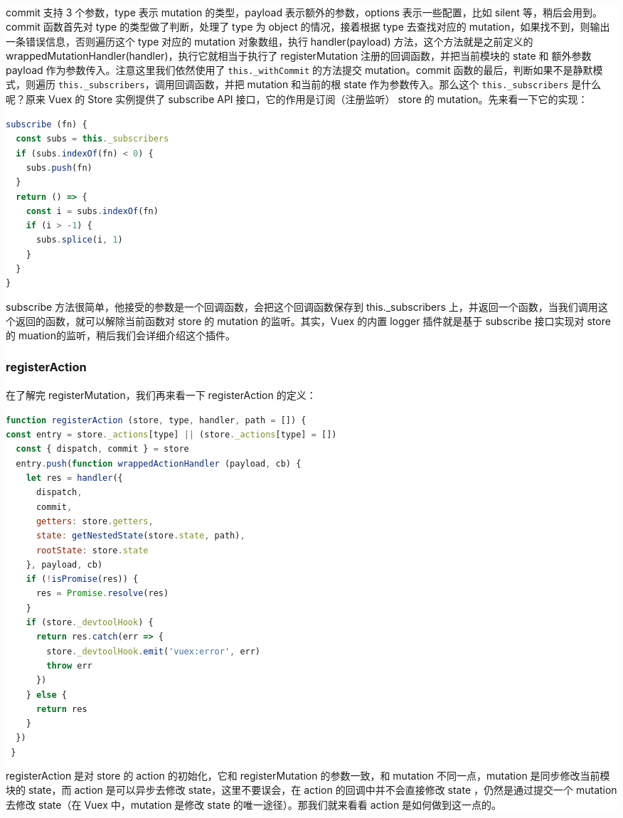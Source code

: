 commit 支持 3 个参数，type 表示 mutation 的类型，payload 表示额外的参数，options 表示一些配置，比如 silent 等，稍后会用到。commit 函数首先对 type 的类型做了判断，处理了 type 为 object 的情况，接着根据 type 去查找对应的 mutation，如果找不到，则输出一条错误信息，否则遍历这个 type 对应的 mutation 对象数组，执行 handler(payload) 方法，这个方法就是之前定义的 wrappedMutationHandler(handler)，执行它就相当于执行了 registerMutation 注册的回调函数，并把当前模块的 state 和 额外参数 payload 作为参数传入。注意这里我们依然使用了 `this._withCommit` 的方法提交 mutation。commit 函数的最后，判断如果不是静默模式，则遍历 `this._subscribers`，调用回调函数，并把 mutation 和当前的根 state 作为参数传入。那么这个 `this._subscribers` 是什么呢？原来 Vuex 的 Store 实例提供了 subscribe API 接口，它的作用是订阅（注册监听） store 的 mutation。先来看一下它的实现：

```javascript
subscribe (fn) {
  const subs = this._subscribers
  if (subs.indexOf(fn) < 0) {
    subs.push(fn)
  }
  return () => {
    const i = subs.indexOf(fn)
    if (i > -1) {
      subs.splice(i, 1)
    }
  }
}
```
subscribe 方法很简单，他接受的参数是一个回调函数，会把这个回调函数保存到 this._subscribers 上，并返回一个函数，当我们调用这个返回的函数，就可以解除当前函数对 store 的 mutation 的监听。其实，Vuex 的内置 logger 插件就是基于 subscribe 接口实现对 store 的 muation的监听，稍后我们会详细介绍这个插件。

### registerAction

在了解完 registerMutation，我们再来看一下 registerAction 的定义：

```javascript
function registerAction (store, type, handler, path = []) {
const entry = store._actions[type] || (store._actions[type] = [])
  const { dispatch, commit } = store
  entry.push(function wrappedActionHandler (payload, cb) {
    let res = handler({
      dispatch,
      commit,
      getters: store.getters,
      state: getNestedState(store.state, path),
      rootState: store.state
    }, payload, cb)
    if (!isPromise(res)) {
      res = Promise.resolve(res)
    }
    if (store._devtoolHook) {
      return res.catch(err => {
        store._devtoolHook.emit('vuex:error', err)
        throw err
      })
    } else {
      return res
    }
  })
 }
```
registerAction 是对 store 的 action 的初始化，它和 registerMutation 的参数一致，和 mutation 不同一点，mutation 是同步修改当前模块的 state，而 action 是可以异步去修改 state，这里不要误会，在 action 的回调中并不会直接修改 state ，仍然是通过提交一个 mutation 去修改 state（在 Vuex 中，mutation 是修改 state 的唯一途径）。那我们就来看看 action 是如何做到这一点的。
